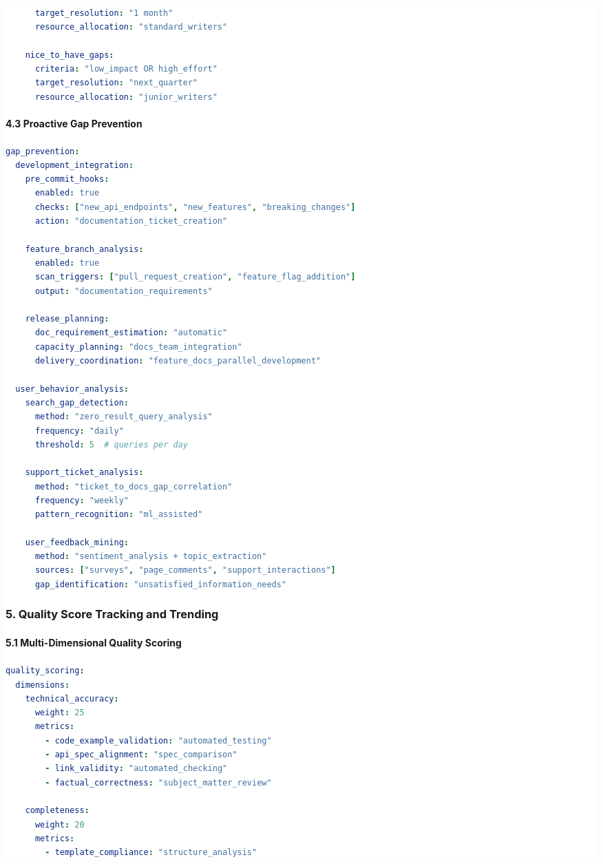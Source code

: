 ```yaml
      target_resolution: "1 month"
      resource_allocation: "standard_writers"
      
    nice_to_have_gaps:
      criteria: "low_impact OR high_effort"
      target_resolution: "next_quarter"
      resource_allocation: "junior_writers"
```

#### 4.3 Proactive Gap Prevention
```yaml
gap_prevention:
  development_integration:
    pre_commit_hooks:
      enabled: true
      checks: ["new_api_endpoints", "new_features", "breaking_changes"]
      action: "documentation_ticket_creation"
      
    feature_branch_analysis:
      enabled: true
      scan_triggers: ["pull_request_creation", "feature_flag_addition"]
      output: "documentation_requirements"
      
    release_planning:
      doc_requirement_estimation: "automatic"
      capacity_planning: "docs_team_integration"
      delivery_coordination: "feature_docs_parallel_development"
      
  user_behavior_analysis:
    search_gap_detection:
      method: "zero_result_query_analysis"
      frequency: "daily"
      threshold: 5  # queries per day
      
    support_ticket_analysis:
      method: "ticket_to_docs_gap_correlation"
      frequency: "weekly"
      pattern_recognition: "ml_assisted"
      
    user_feedback_mining:
      method: "sentiment_analysis + topic_extraction"
      sources: ["surveys", "page_comments", "support_interactions"]
      gap_identification: "unsatisfied_information_needs"
```

### 5. Quality Score Tracking and Trending

#### 5.1 Multi-Dimensional Quality Scoring
```yaml
quality_scoring:
  dimensions:
    technical_accuracy:
      weight: 25
      metrics:
        - code_example_validation: "automated_testing"
        - api_spec_alignment: "spec_comparison"
        - link_validity: "automated_checking"
        - factual_correctness: "subject_matter_review"
      
    completeness:
      weight: 20
      metrics:
        - template_compliance: "structure_analysis"
```